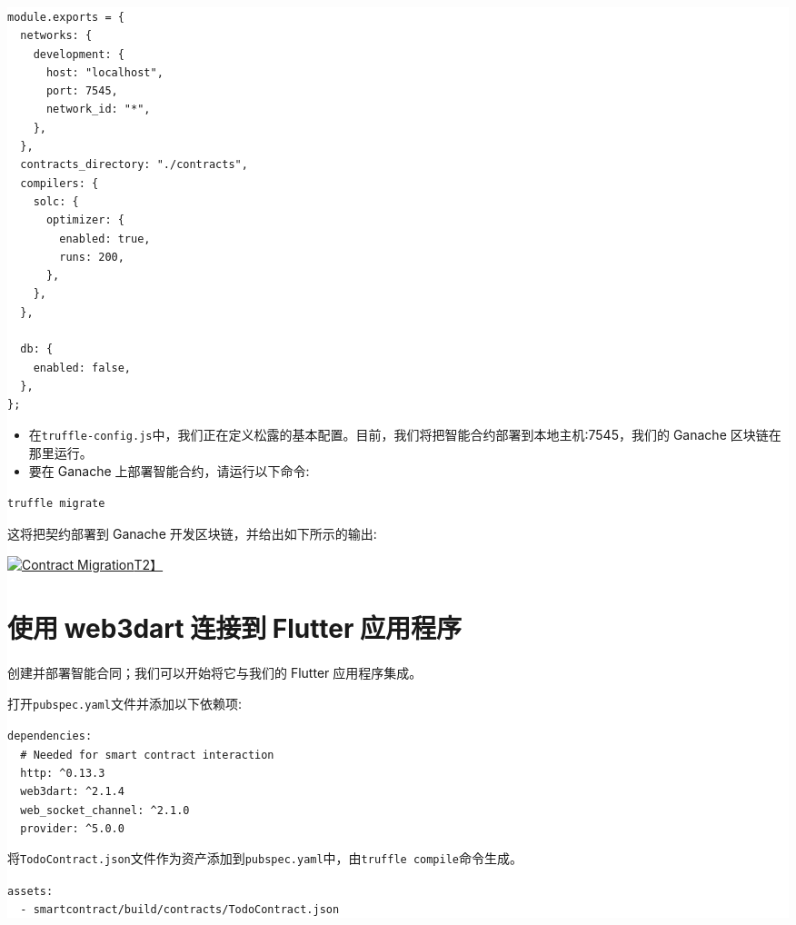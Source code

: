 ```
module.exports = {
  networks: {
    development: {
      host: "localhost",
      port: 7545,
      network_id: "*",
    },
  },
  contracts_directory: "./contracts",
  compilers: {
    solc: {
      optimizer: {
        enabled: true,
        runs: 200,
      },
    },
  },

  db: {
    enabled: false,
  },
};
```

*   在`truffle-config.js`中，我们正在定义松露的基本配置。目前，我们将把智能合约部署到本地主机:7545，我们的 Ganache 区块链在那里运行。
*   要在 Ganache 上部署智能合约，请运行以下命令:

```
truffle migrate 
```

这将把契约部署到 Ganache 开发区块链，并给出如下所示的输出:

[![Contract Migration](../Images/533a51bca2329fe3abf5f3f59955d8dc.png)T2】](https://github.com/figment-networks/learn-tutorials/raw/master/assets/flutter-dapp-truffle-migrate.png)

# 使用 web3dart 连接到 Flutter 应用程序

创建并部署智能合同；我们可以开始将它与我们的 Flutter 应用程序集成。

打开`pubspec.yaml`文件并添加以下依赖项:

```
dependencies:
  # Needed for smart contract interaction
  http: ^0.13.3
  web3dart: ^2.1.4
  web_socket_channel: ^2.1.0
  provider: ^5.0.0
```

将`TodoContract.json`文件作为资产添加到`pubspec.yaml`中，由`truffle compile`命令生成。

```
assets:
  - smartcontract/build/contracts/TodoContract.json
```
